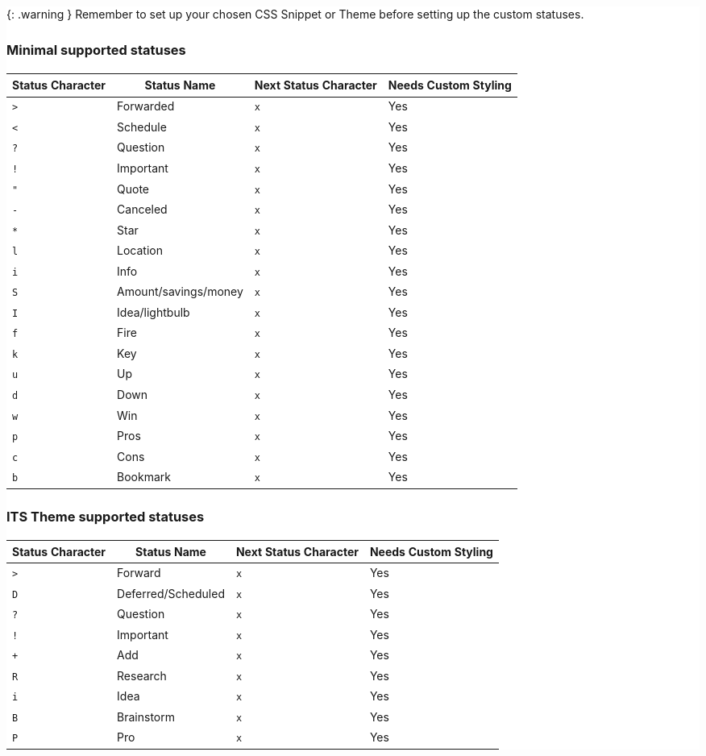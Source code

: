 {: .warning }
Remember to set up your chosen CSS Snippet or Theme before setting up the custom statuses.

### Minimal supported statuses

 

| Status Character    | Status Name | Next Status Character | Needs Custom Styling |
| ------------------- | ----------- | --------------------- | -------------------- |
| `>` | Forwarded | `x` | Yes |
| `<` | Schedule | `x` | Yes |
| `?` | Question | `x` | Yes |
| `!` | Important | `x` | Yes |
| `"` | Quote | `x` | Yes |
| `-` | Canceled | `x` | Yes |
| `*` | Star | `x` | Yes |
| `l` | Location | `x` | Yes |
| `i` | Info | `x` | Yes |
| `S` | Amount/savings/money | `x` | Yes |
| `I` | Idea/lightbulb | `x` | Yes |
| `f` | Fire | `x` | Yes |
| `k` | Key | `x` | Yes |
| `u` | Up | `x` | Yes |
| `d` | Down | `x` | Yes |
| `w` | Win | `x` | Yes |
| `p` | Pros | `x` | Yes |
| `c` | Cons | `x` | Yes |
| `b` | Bookmark | `x` | Yes |

 

### ITS Theme supported statuses

 

| Status Character    | Status Name | Next Status Character | Needs Custom Styling |
| ------------------- | ----------- | --------------------- | -------------------- |
| `>` | Forward | `x` | Yes |
| `D` | Deferred/Scheduled | `x` | Yes |
| `?` | Question | `x` | Yes |
| `!` | Important | `x` | Yes |
| `+` | Add | `x` | Yes |
| `R` | Research | `x` | Yes |
| `i` | Idea | `x` | Yes |
| `B` | Brainstorm | `x` | Yes |
| `P` | Pro | `x` | Yes |